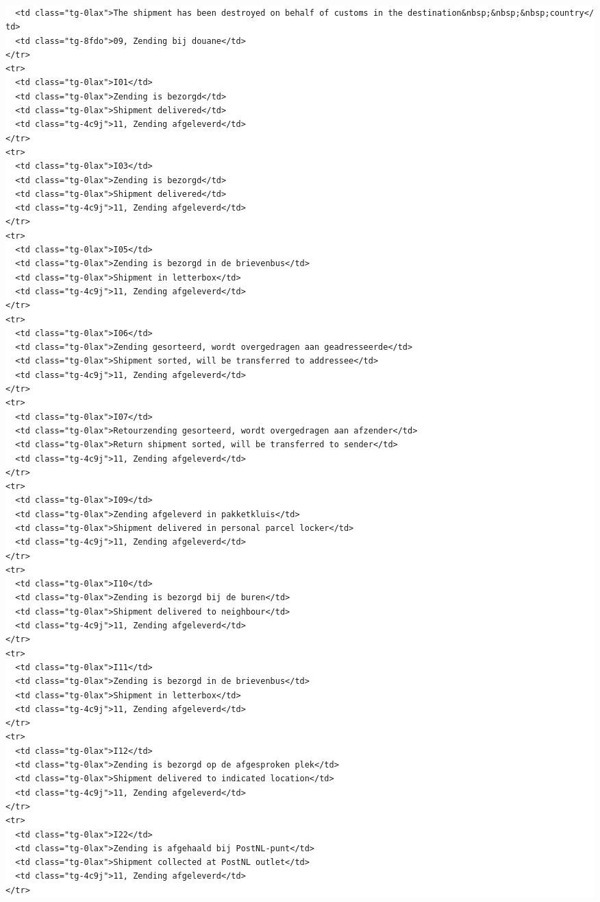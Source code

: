       <td class="tg-0lax">The shipment has been destroyed on behalf of customs in the destination&nbsp;&nbsp;&nbsp;country</td>
      <td class="tg-8fdo">09, Zending bij douane</td>
    </tr>
    <tr>
      <td class="tg-0lax">I01</td>
      <td class="tg-0lax">Zending is bezorgd</td>
      <td class="tg-0lax">Shipment delivered</td>
      <td class="tg-4c9j">11, Zending afgeleverd</td>
    </tr>
    <tr>
      <td class="tg-0lax">I03</td>
      <td class="tg-0lax">Zending is bezorgd</td>
      <td class="tg-0lax">Shipment delivered</td>
      <td class="tg-4c9j">11, Zending afgeleverd</td>
    </tr>
    <tr>
      <td class="tg-0lax">I05</td>
      <td class="tg-0lax">Zending is bezorgd in de brievenbus</td>
      <td class="tg-0lax">Shipment in letterbox</td>
      <td class="tg-4c9j">11, Zending afgeleverd</td>
    </tr>
    <tr>
      <td class="tg-0lax">I06</td>
      <td class="tg-0lax">Zending gesorteerd, wordt overgedragen aan geadresseerde</td>
      <td class="tg-0lax">Shipment sorted, will be transferred to addressee</td>
      <td class="tg-4c9j">11, Zending afgeleverd</td>
    </tr>
    <tr>
      <td class="tg-0lax">I07</td>
      <td class="tg-0lax">Retourzending gesorteerd, wordt overgedragen aan afzender</td>
      <td class="tg-0lax">Return shipment sorted, will be transferred to sender</td>
      <td class="tg-4c9j">11, Zending afgeleverd</td>
    </tr>
    <tr>
      <td class="tg-0lax">I09</td>
      <td class="tg-0lax">Zending afgeleverd in pakketkluis</td>
      <td class="tg-0lax">Shipment delivered in personal parcel locker</td>
      <td class="tg-4c9j">11, Zending afgeleverd</td>
    </tr>
    <tr>
      <td class="tg-0lax">I10</td>
      <td class="tg-0lax">Zending is bezorgd bij de buren</td>
      <td class="tg-0lax">Shipment delivered to neighbour</td>
      <td class="tg-4c9j">11, Zending afgeleverd</td>
    </tr>
    <tr>
      <td class="tg-0lax">I11</td>
      <td class="tg-0lax">Zending is bezorgd in de brievenbus</td>
      <td class="tg-0lax">Shipment in letterbox</td>
      <td class="tg-4c9j">11, Zending afgeleverd</td>
    </tr>
    <tr>
      <td class="tg-0lax">I12</td>
      <td class="tg-0lax">Zending is bezorgd op de afgesproken plek</td>
      <td class="tg-0lax">Shipment delivered to indicated location</td>
      <td class="tg-4c9j">11, Zending afgeleverd</td>
    </tr>
    <tr>
      <td class="tg-0lax">I22</td>
      <td class="tg-0lax">Zending is afgehaald bij PostNL-punt</td>
      <td class="tg-0lax">Shipment collected at PostNL outlet</td>
      <td class="tg-4c9j">11, Zending afgeleverd</td>
    </tr>